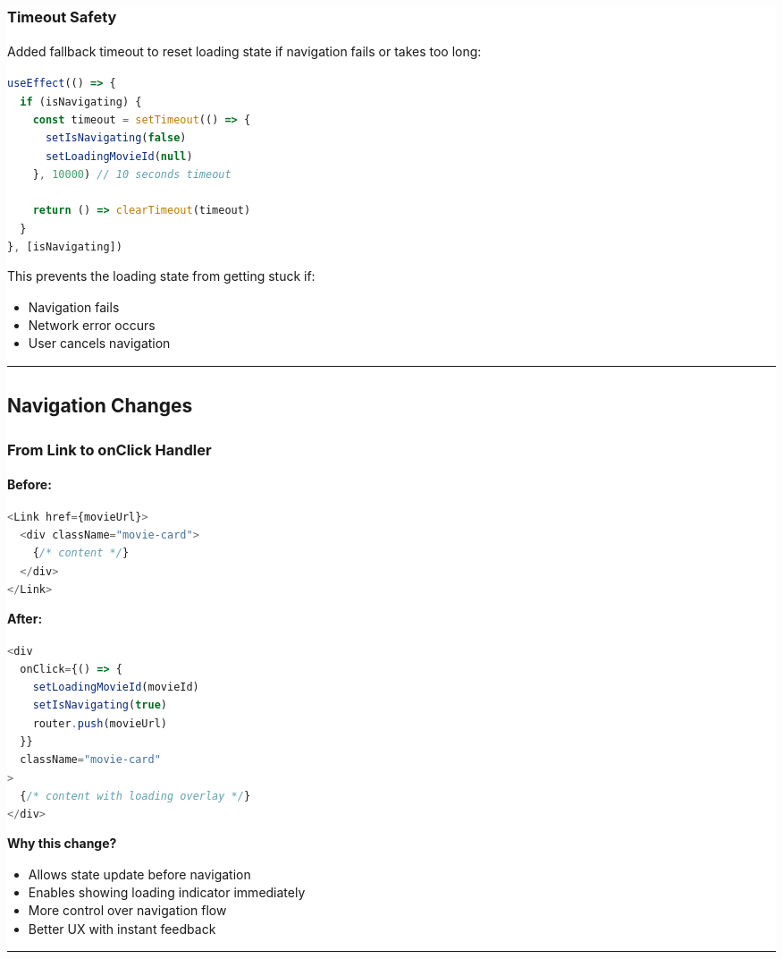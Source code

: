 ### Timeout Safety
Added fallback timeout to reset loading state if navigation fails or takes too long:

```typescript
useEffect(() => {
  if (isNavigating) {
    const timeout = setTimeout(() => {
      setIsNavigating(false)
      setLoadingMovieId(null)
    }, 10000) // 10 seconds timeout
    
    return () => clearTimeout(timeout)
  }
}, [isNavigating])
```

This prevents the loading state from getting stuck if:
- Navigation fails
- Network error occurs
- User cancels navigation

---

## Navigation Changes

### From Link to onClick Handler

**Before:**
```typescript
<Link href={movieUrl}>
  <div className="movie-card">
    {/* content */}
  </div>
</Link>
```

**After:**
```typescript
<div 
  onClick={() => {
    setLoadingMovieId(movieId)
    setIsNavigating(true)
    router.push(movieUrl)
  }}
  className="movie-card"
>
  {/* content with loading overlay */}
</div>
```

**Why this change?**
- Allows state update before navigation
- Enables showing loading indicator immediately
- More control over navigation flow
- Better UX with instant feedback

---